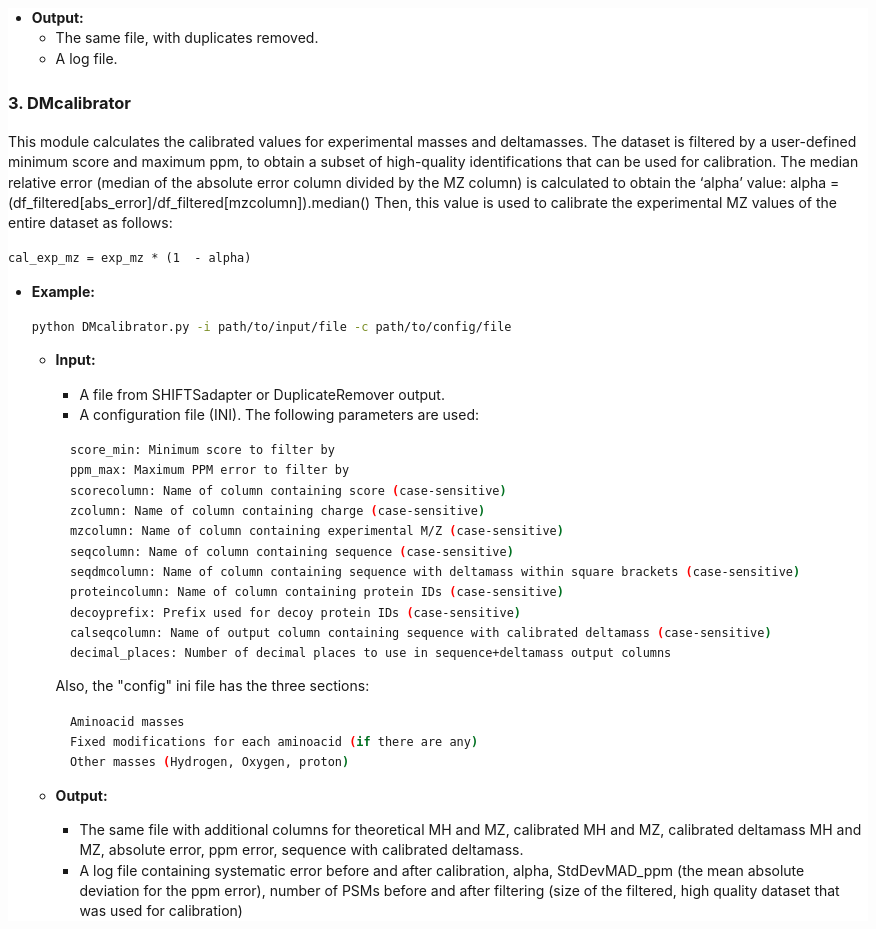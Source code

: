   - **Output:**
    - The same file, with duplicates removed.
    - A log file.


### 3. DMcalibrator

This module calculates the calibrated values for experimental masses and deltamasses. The dataset is filtered by a user-defined minimum score and maximum ppm, to obtain a subset of high-quality identifications that can be used for calibration. The median relative error (median of the absolute error column divided by the MZ column) is calculated to obtain the ‘alpha’ value:
alpha = (df_filtered[abs_error]/df_filtered[mzcolumn]).median()
Then, this value is used to calibrate the experimental MZ values of the entire dataset as follows:

```
cal_exp_mz = exp_mz * (1  - alpha)
```

* **Example:**
  ```bash
  python DMcalibrator.py -i path/to/input/file -c path/to/config/file
  ```

  - **Input:**
    - A file from SHIFTSadapter or DuplicateRemover output.
    - A configuration file (INI). The following parameters are used:
    ```sh
      score_min: Minimum score to filter by
      ppm_max: Maximum PPM error to filter by
      scorecolumn: Name of column containing score (case-sensitive)
      zcolumn: Name of column containing charge (case-sensitive)
      mzcolumn: Name of column containing experimental M/Z (case-sensitive)
      seqcolumn: Name of column containing sequence (case-sensitive)
      seqdmcolumn: Name of column containing sequence with deltamass within square brackets (case-sensitive)
      proteincolumn: Name of column containing protein IDs (case-sensitive)
      decoyprefix: Prefix used for decoy protein IDs (case-sensitive)
      calseqcolumn: Name of output column containing sequence with calibrated deltamass (case-sensitive)
      decimal_places: Number of decimal places to use in sequence+deltamass output columns
    ```
    Also, the "config" ini file has the three sections:
    ```sh
      Aminoacid masses
      Fixed modifications for each aminoacid (if there are any)
      Other masses (Hydrogen, Oxygen, proton)
    ```

  - **Output:**
    - The same file with additional columns for theoretical MH and MZ, calibrated MH and MZ, calibrated deltamass MH and MZ, absolute error, ppm error, sequence with calibrated deltamass.
    - A log file containing systematic error before and after calibration, alpha, StdDevMAD_ppm (the mean absolute deviation for the ppm error), number of PSMs before and after filtering (size of the filtered, high quality dataset that was used for calibration)

